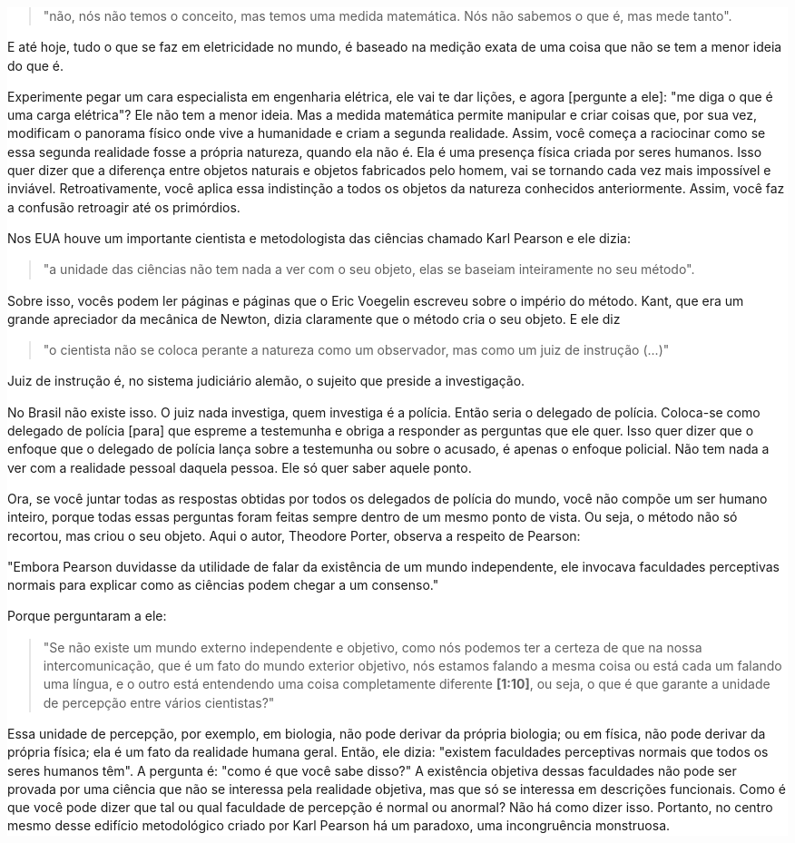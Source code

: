 > "não, nós não temos o conceito, mas temos uma medida matemática. Nós não sabemos o que é, mas mede tanto".

E até hoje, tudo o que se faz em eletricidade no mundo, é baseado na medição exata de uma coisa que não se tem a menor ideia do que é.

Experimente pegar um cara especialista em engenharia elétrica, ele vai te dar lições, e agora \[pergunte a ele\]: "me diga o que é uma carga elétrica"? Ele não tem a menor ideia. Mas a medida matemática permite manipular e criar coisas que, por sua vez, modificam o panorama físico onde vive a humanidade e criam a segunda realidade. Assim, você começa a raciocinar como se essa segunda realidade fosse a própria natureza, quando ela não é. Ela é uma presença física criada por seres humanos. Isso quer dizer que a diferença entre objetos naturais e objetos fabricados pelo homem, vai se tornando cada vez mais impossível e inviável. Retroativamente, você aplica essa indistinção a todos os objetos da natureza conhecidos anteriormente. Assim, você faz a confusão retroagir até os primórdios.

Nos EUA houve um importante cientista e metodologista das ciências chamado Karl Pearson e ele dizia:

> "a unidade das ciências não tem nada a ver com o seu objeto, elas se baseiam inteiramente no seu método".

Sobre isso, vocês podem ler páginas e páginas que o Eric Voegelin escreveu sobre o império do método. Kant, que era um grande apreciador da mecânica de Newton, dizia claramente que o método cria o seu objeto. E ele diz

> "o cientista não se coloca perante a natureza como um observador, mas como um juiz de instrução (\...)"

Juiz de instrução é, no sistema judiciário alemão, o sujeito que preside a investigação.

No Brasil não existe isso. O juiz nada investiga, quem investiga é a polícia. Então seria o delegado de polícia. Coloca-se como delegado de polícia \[para\] que espreme a testemunha e obriga a responder as perguntas que ele quer. Isso quer dizer que o enfoque que o delegado de polícia lança sobre a testemunha ou sobre o acusado, é apenas o enfoque policial. Não tem nada a ver com a realidade pessoal daquela pessoa. Ele só quer saber aquele ponto.

Ora, se você juntar todas as respostas obtidas por todos os delegados de polícia do mundo, você não compõe um ser humano inteiro, porque todas essas perguntas foram feitas sempre dentro de um mesmo ponto de vista. Ou seja, o método não só recortou, mas criou o seu objeto. Aqui o autor, Theodore Porter, observa a respeito de Pearson:

"Embora Pearson duvidasse da utilidade de falar da existência de um mundo independente, ele invocava faculdades perceptivas normais para explicar como as ciências podem chegar a um consenso."

Porque perguntaram a ele:

> "Se não existe um mundo externo independente e objetivo, como nós podemos ter a certeza de que na nossa intercomunicação, que é um fato do mundo exterior objetivo, nós estamos falando a mesma coisa ou está cada um falando uma língua, e o outro está entendendo uma coisa completamente diferente **\[1:10\]**, ou seja, o que é que garante a unidade de percepção entre vários cientistas?"

Essa unidade de percepção, por exemplo, em biologia, não pode derivar da própria biologia; ou em física, não pode derivar da própria física; ela é um fato da realidade humana geral. Então, ele dizia: "existem faculdades perceptivas normais que todos os seres humanos têm". A pergunta é: "como é que você sabe disso?" A existência objetiva dessas faculdades não pode ser provada por uma ciência que não se interessa pela realidade objetiva, mas que só se interessa em descrições funcionais. Como é que você pode dizer que tal ou qual faculdade de percepção é normal ou anormal? Não há como dizer isso. Portanto, no centro mesmo desse edifício metodológico criado por Karl Pearson há um paradoxo, uma incongruência monstruosa.
